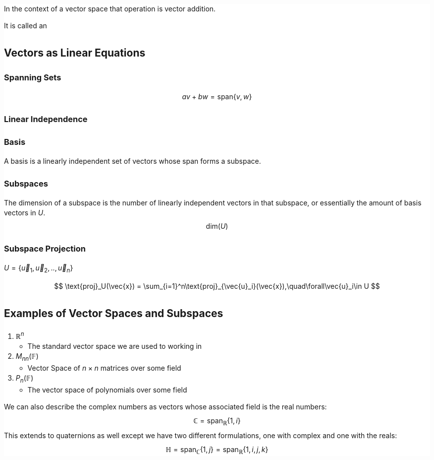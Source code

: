 In the context of a vector space that operation is vector addition.

It is called an 

## Vectors as Linear Equations

### Spanning Sets

$$
av + bw = \text{span}\{v,w\}
$$

### Linear Independence

### Basis

A basis is a linearly independent set of vectors whose span forms a subspace.

### Subspaces


The dimension of a subspace is the number of linearly independent vectors in that subspace, or essentially the amount of basis vectors in $U$.
$$
\text{dim}(U)
$$


### Subspace Projection

$U = \{\vec{u}_1,\vec{u}_2,..,\vec{u}_n\}$

$$
\text{proj}_U(\vec{x}) = \sum_{i=1}^n\text{proj}_{\vec{u}_i}(\vec{x}),\quad\forall\vec{u}_i\in U
$$

## Examples of Vector Spaces and Subspaces

1. $\mathbb{R}^n$
   * The standard vector space we are used to working in
2. $M_{nn}(\mathbb{F})$
   * Vector Space of $n\times n$ matrices over some field
3. $P_n(\mathbb{F})$
   * The vector space of polynomials over some field

We can also describe the complex numbers as vectors whose associated field is the real numbers:
$$
\mathbb{C} = \text{span}_\mathbb{R}\{1,i\}
$$
This extends to quaternions as well except we have two different formulations, one with complex and one with the reals:
$$
\mathbb{H}=\text{span}_\mathbb{C}\{1,j\} = \text{span}_\mathbb{R}\{1,i,j,k\}
$$
